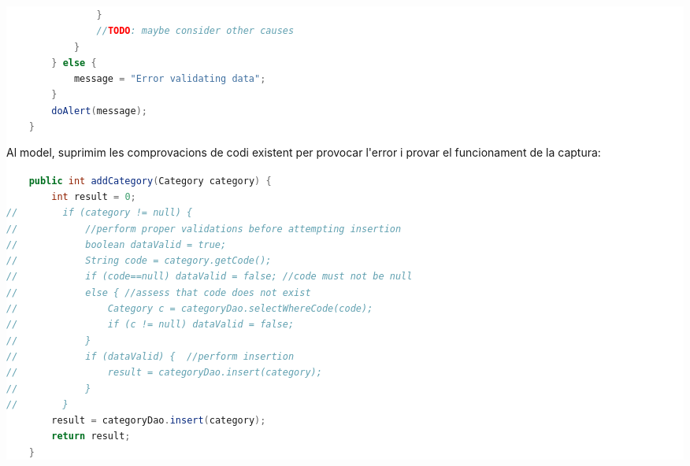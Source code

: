 ```java
                }
                //TODO: maybe consider other causes
            }
        } else {
            message = "Error validating data";
        }
        doAlert(message);
    }
```

Al model, suprimim les comprovacions de codi existent per provocar l'error i provar el funcionament de la captura:

```java
    public int addCategory(Category category) {
        int result = 0;
//        if (category != null) { 
//            //perform proper validations before attempting insertion
//            boolean dataValid = true;
//            String code = category.getCode();
//            if (code==null) dataValid = false; //code must not be null
//            else { //assess that code does not exist
//                Category c = categoryDao.selectWhereCode(code);
//                if (c != null) dataValid = false;
//            }
//            if (dataValid) {  //perform insertion
//                result = categoryDao.insert(category);
//            }
//        }
        result = categoryDao.insert(category);
        return result;
    }
```
